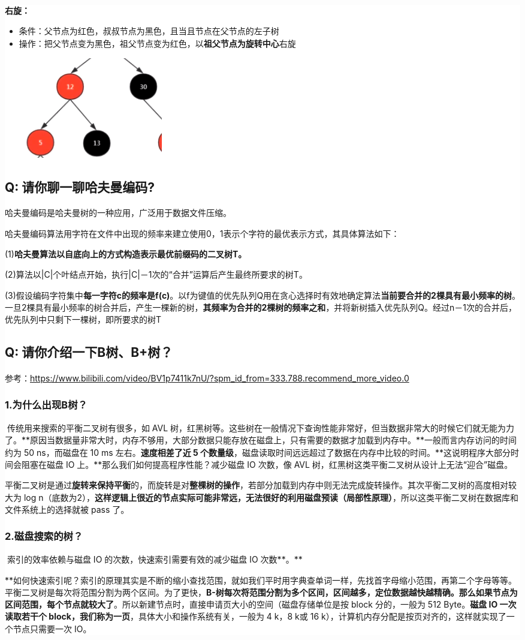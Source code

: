 



**右旋：**

- 条件：父节点为红色，叔叔节点为黑色，且当且节点在父节点的左子树
- 操作：把父节点变为黑色，祖父节点变为红色，以**祖父节点为旋转中心**右旋

![image-20201012124321267](C++基础.assets/image-20201012124321267.png)







## Q: 请你聊一聊哈夫曼编码?

哈夫曼编码是哈夫曼树的一种应用，广泛用于数据文件压缩。

哈夫曼编码算法用字符在文件中出现的频率来建立使用0，1表示个字符的最优表示方式，其具体算法如下：

(1)**哈夫曼算法以自底向上的方式构造表示最优前缀码的二叉树T。**

(2)算法以|C|个叶结点开始，执行|C|－1次的“合并”运算后产生最终所要求的树T。

(3)假设编码字符集中**每一字符c的频率是f(c)**。以f为键值的优先队列Q用在贪心选择时有效地确定算法**当前要合并的2棵具有最小频率的树**。一旦2棵具有最小频率的树合并后，产生一棵新的树，**其频率为合并的2棵树的频率之和**，并将新树插入优先队列Q。经过n－1次的合并后，优先队列中只剩下一棵树，即所要求的树T



## Q: 请你介绍一下B树、B+树？

参考：https://www.bilibili.com/video/BV1p7411k7nU/?spm_id_from=333.788.recommend_more_video.0

### 1.为什么出现B树？

​	传统用来搜索的平衡二叉树有很多，如 AVL 树，红黑树等。这些树在一般情况下查询性能非常好，但当数据非常大的时候它们就无能为力了。**原因当数据量非常大时，内存不够用，大部分数据只能存放在磁盘上，只有需要的数据才加载到内存中。**一般而言内存访问的时间约为 50 ns，而磁盘在 10 ms 左右。**速度相差了近 5 个数量级**，磁盘读取时间远远超过了数据在内存中比较的时间。**这说明程序大部分时间会阻塞在磁盘 IO 上。**那么我们如何提高程序性能？减少磁盘 IO 次数，像 AVL 树，红黑树这类平衡二叉树从设计上无法“迎合”磁盘。

​	平衡二叉树是通过**旋转来保持平衡**的，而旋转是对**整棵树的操作**，若部分加载到内存中则无法完成旋转操作。其次平衡二叉树的高度相对较大为 log n（底数为2），**这样逻辑上很近的节点实际可能非常远，无法很好的利用磁盘预读（局部性原理）**，所以这类平衡二叉树在数据库和文件系统上的选择就被 pass 了。



### 2.磁盘搜索的树？

​	索引的效率依赖与磁盘 IO 的次数，快速索引需要有效的减少磁盘 IO 次数**。**

​	**如何快速索引呢？索引的原理其实是不断的缩小查找范围，就如我们平时用字典查单词一样，先找首字母缩小范围，再第二个字母等等。平衡二叉树是每次将范围分割为两个区间。为了更快，**B-树每次将范围分割为多个区间，区间越多，定位数据越快越精确。那么如果节点为区间范围，每个节点就较大了**。所以新建节点时，直接申请页大小的空间（磁盘存储单位是按 block 分的，一般为 512 Byte。**磁盘 IO 一次读取若干个 block，我们称为一页**，具体大小和操作系统有关，一般为 4 k，8 k或 16 k），计算机内存分配是按页对齐的，这样就实现了一个节点只需要一次 IO。
